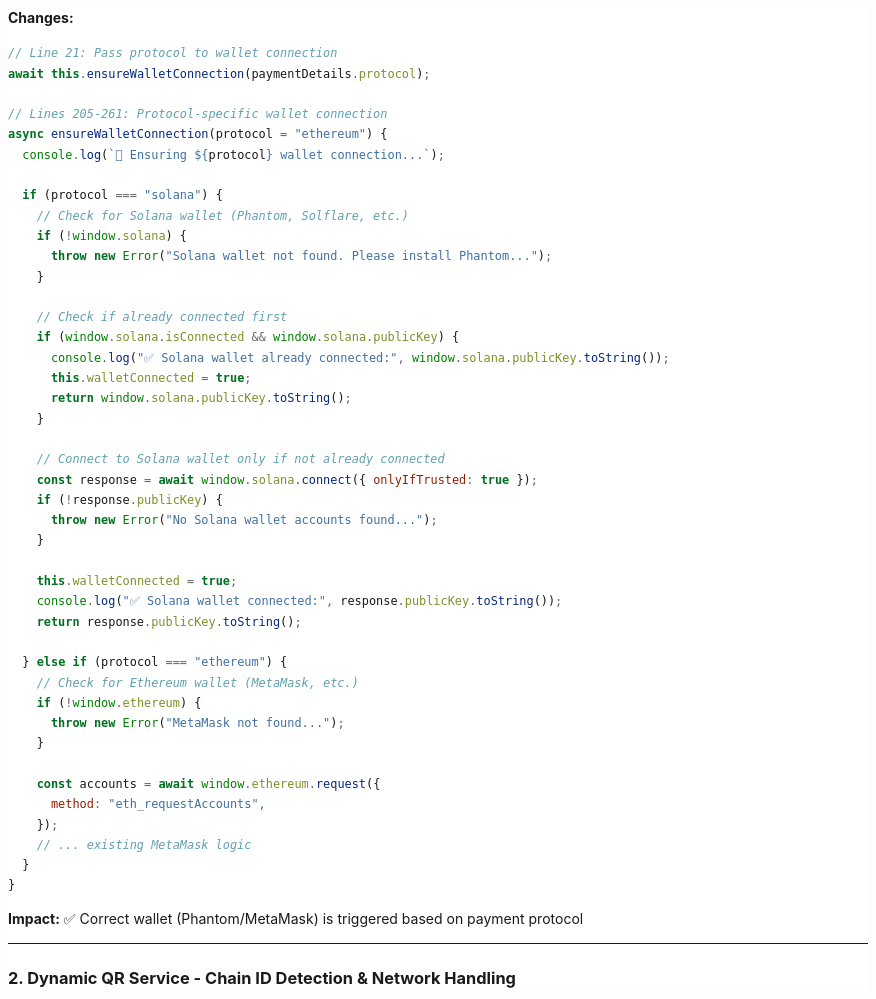 **Changes:**

```javascript
// Line 21: Pass protocol to wallet connection
await this.ensureWalletConnection(paymentDetails.protocol);

// Lines 205-261: Protocol-specific wallet connection
async ensureWalletConnection(protocol = "ethereum") {
  console.log(`🔌 Ensuring ${protocol} wallet connection...`);

  if (protocol === "solana") {
    // Check for Solana wallet (Phantom, Solflare, etc.)
    if (!window.solana) {
      throw new Error("Solana wallet not found. Please install Phantom...");
    }

    // Check if already connected first
    if (window.solana.isConnected && window.solana.publicKey) {
      console.log("✅ Solana wallet already connected:", window.solana.publicKey.toString());
      this.walletConnected = true;
      return window.solana.publicKey.toString();
    }

    // Connect to Solana wallet only if not already connected
    const response = await window.solana.connect({ onlyIfTrusted: true });
    if (!response.publicKey) {
      throw new Error("No Solana wallet accounts found...");
    }

    this.walletConnected = true;
    console.log("✅ Solana wallet connected:", response.publicKey.toString());
    return response.publicKey.toString();

  } else if (protocol === "ethereum") {
    // Check for Ethereum wallet (MetaMask, etc.)
    if (!window.ethereum) {
      throw new Error("MetaMask not found...");
    }

    const accounts = await window.ethereum.request({
      method: "eth_requestAccounts",
    });
    // ... existing MetaMask logic
  }
}
```

**Impact:** ✅ Correct wallet (Phantom/MetaMask) is triggered based on payment protocol

---

### 2. Dynamic QR Service - Chain ID Detection & Network Handling
